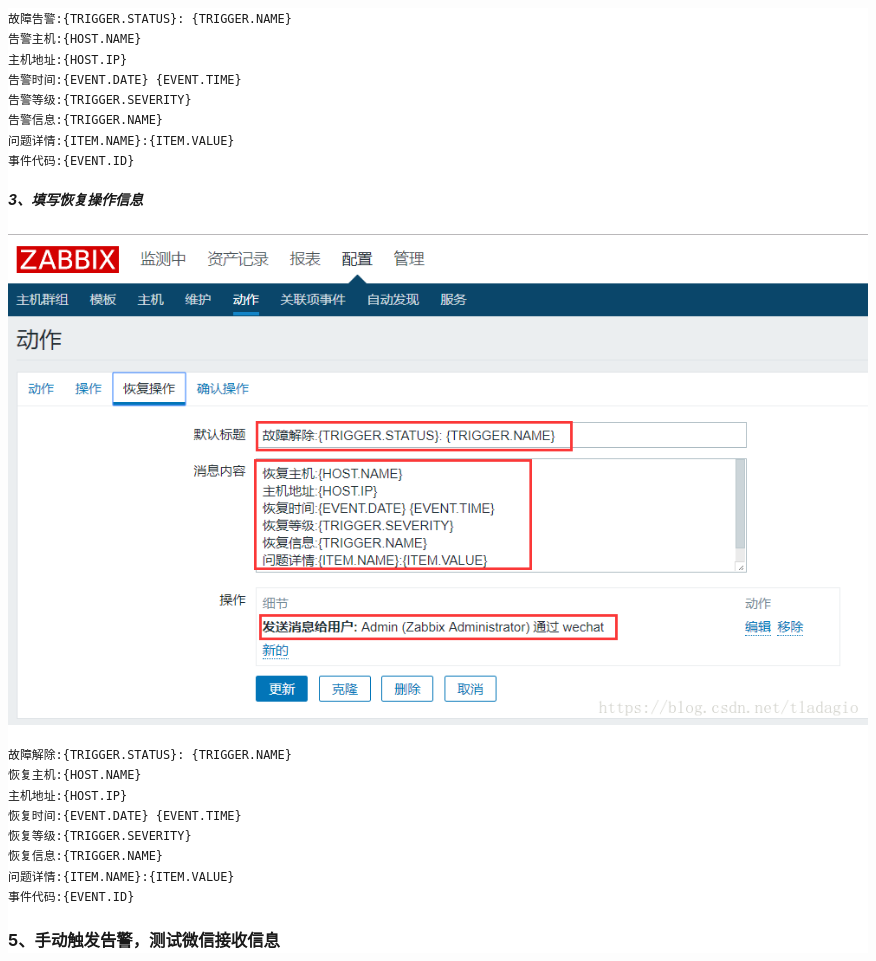 ```shell
故障告警:{TRIGGER.STATUS}: {TRIGGER.NAME} 
告警主机:{HOST.NAME} 
主机地址:{HOST.IP} 
告警时间:{EVENT.DATE} {EVENT.TIME} 
告警等级:{TRIGGER.SEVERITY} 
告警信息:{TRIGGER.NAME} 
问题详情:{ITEM.NAME}:{ITEM.VALUE} 
事件代码:{EVENT.ID} 
```

##### 3、填写恢复操作信息

![img](assets/20180616141452375-1581514954521.png)

```shell
故障解除:{TRIGGER.STATUS}: {TRIGGER.NAME} 
恢复主机:{HOST.NAME} 
主机地址:{HOST.IP} 
恢复时间:{EVENT.DATE} {EVENT.TIME} 
恢复等级:{TRIGGER.SEVERITY} 
恢复信息:{TRIGGER.NAME} 
问题详情:{ITEM.NAME}:{ITEM.VALUE} 
事件代码:{EVENT.ID}
```

### 5、手动触发告警，测试微信接收信息
